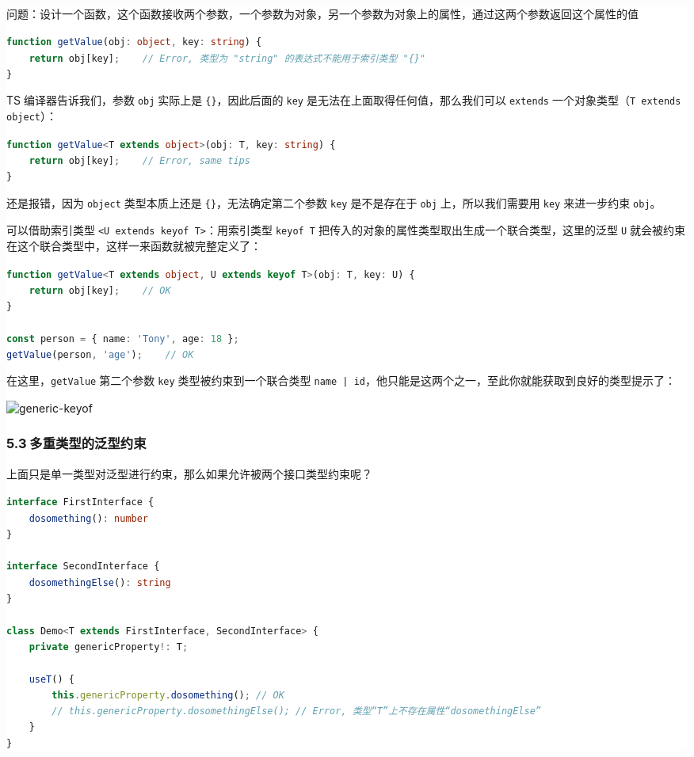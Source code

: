问题：设计一个函数，这个函数接收两个参数，一个参数为对象，另一个参数为对象上的属性，通过这两个参数返回这个属性的值

```ts
function getValue(obj: object, key: string) {
    return obj[key];    // Error, 类型为 "string" 的表达式不能用于索引类型 "{}"
}
```

TS 编译器告诉我们，参数 `obj` 实际上是 `{}`，因此后面的 `key` 是无法在上面取得任何值，那么我们可以 `extends` 一个对象类型（`T extends object`）：

```ts
function getValue<T extends object>(obj: T, key: string) {
    return obj[key];    // Error, same tips
}
```

还是报错，因为 `object` 类型本质上还是 `{}`，无法确定第二个参数 `key` 是不是存在于 `obj` 上，所以我们需要用 `key` 来进一步约束 `obj`。

可以借助索引类型 `<U extends keyof T>`：用索引类型 `keyof T` 把传入的对象的属性类型取出生成一个联合类型，这里的泛型 `U` 就会被约束在这个联合类型中，这样一来函数就被完整定义了：

```ts
function getValue<T extends object, U extends keyof T>(obj: T, key: U) {
    return obj[key];    // OK
}

const person = { name: 'Tony', age: 18 };
getValue(person, 'age');    // OK
```

在这里，`getValue` 第二个参数 `key` 类型被约束到一个联合类型 `name | id`，他只能是这两个之一，至此你就能获取到良好的类型提示了：

![generic-keyof](https://tva1.sinaimg.cn/large/008i3skNgy1gq1sf78q2dj30v005i0su.jpg)

### 5.3 多重类型的泛型约束

上面只是单一类型对泛型进行约束，那么如果允许被两个接口类型约束呢？

```ts
interface FirstInterface {
    dosomething(): number
}

interface SecondInterface {
    dosomethingElse(): string
}

class Demo<T extends FirstInterface, SecondInterface> {
    private genericProperty!: T;

    useT() {
        this.genericProperty.dosomething(); // OK
        // this.genericProperty.dosomethingElse(); // Error, 类型“T”上不存在属性“dosomethingElse”
    }
}
```


[^1]: [深入浅出TypeScript：从基础知识到类型编程](https://juejin.cn/book/6844733813021491207/section/6844733813122154504)
[^2]: [你不知道的 TypeScript 泛型](https://lucifer.ren/blog/2020/06/16/ts-generics/)
[^3]: [一文读懂 TypeScript 泛型及应用（ 7\.8K字）](https://juejin.cn/post/6844904184894980104#comment)